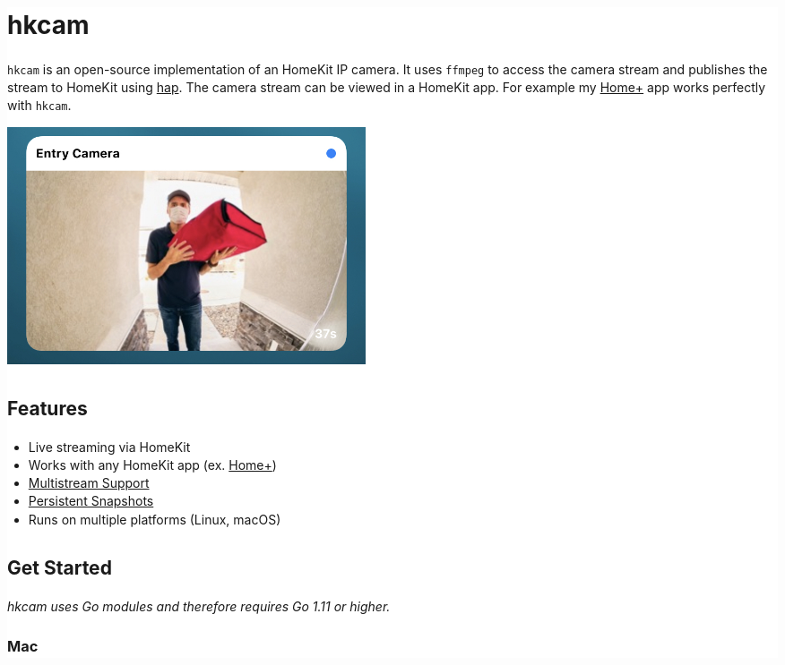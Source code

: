 # hkcam

`hkcam` is an open-source implementation of an HomeKit IP camera. 
It uses `ffmpeg` to access the camera stream and publishes the stream to HomeKit using [hap](https://github.com/brutella/hap).
The camera stream can be viewed in a HomeKit app. For example my [Home+](https://hochgatterer.me/home) app works perfectly with `hkcam`.

<img alt="Camera Stream" src="_img/home-app-camera.jpeg?raw=true" width="400" />

## Features

- Live streaming via HomeKit
- Works with any HomeKit app (ex. [Home+](https://hochgatterer.me/home))
- [Multistream Support](#multistream)
- [Persistent Snapshots](#persistent-snapshots)
- Runs on multiple platforms (Linux, macOS)


## Get Started

*hkcam uses Go modules and therefore requires Go 1.11 or higher.*

### Mac
